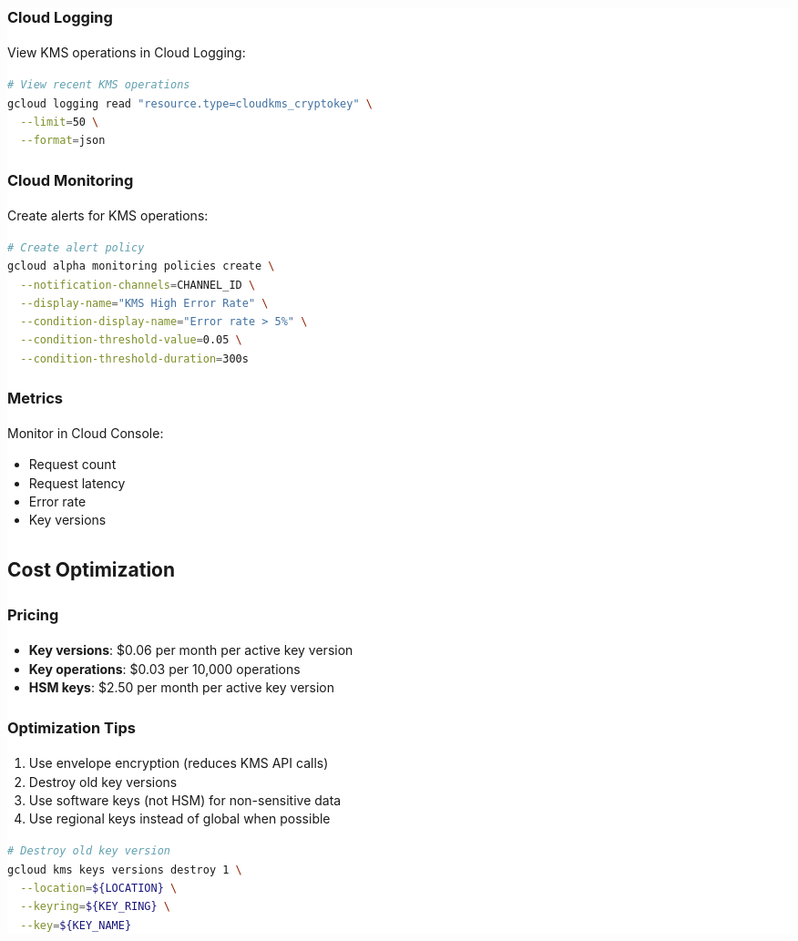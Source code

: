 ### Cloud Logging

View KMS operations in Cloud Logging:

```bash
# View recent KMS operations
gcloud logging read "resource.type=cloudkms_cryptokey" \
  --limit=50 \
  --format=json
```

### Cloud Monitoring

Create alerts for KMS operations:

```bash
# Create alert policy
gcloud alpha monitoring policies create \
  --notification-channels=CHANNEL_ID \
  --display-name="KMS High Error Rate" \
  --condition-display-name="Error rate > 5%" \
  --condition-threshold-value=0.05 \
  --condition-threshold-duration=300s
```

### Metrics

Monitor in Cloud Console:
- Request count
- Request latency
- Error rate
- Key versions

## Cost Optimization

### Pricing

- **Key versions**: $0.06 per month per active key version
- **Key operations**: $0.03 per 10,000 operations
- **HSM keys**: $2.50 per month per active key version

### Optimization Tips

1. Use envelope encryption (reduces KMS API calls)
2. Destroy old key versions
3. Use software keys (not HSM) for non-sensitive data
4. Use regional keys instead of global when possible

```bash
# Destroy old key version
gcloud kms keys versions destroy 1 \
  --location=${LOCATION} \
  --keyring=${KEY_RING} \
  --key=${KEY_NAME}
```
